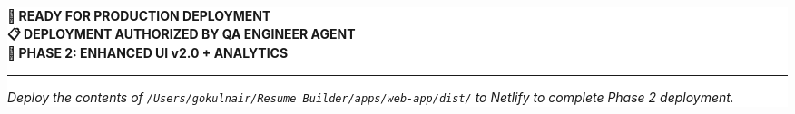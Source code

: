 
**🚀 READY FOR PRODUCTION DEPLOYMENT**  
**📋 DEPLOYMENT AUTHORIZED BY QA ENGINEER AGENT**  
**🎯 PHASE 2: ENHANCED UI v2.0 + ANALYTICS**

---

*Deploy the contents of `/Users/gokulnair/Resume Builder/apps/web-app/dist/` to Netlify to complete Phase 2 deployment.*